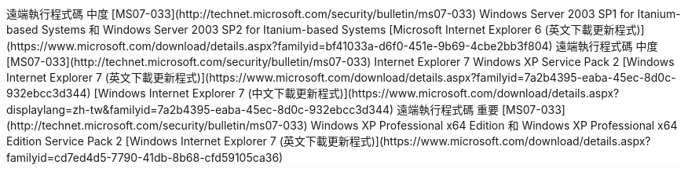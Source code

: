 </td>
<td style="border:1px solid black;">
遠端執行程式碼
</td>
<td style="border:1px solid black;">
中度
</td>
<td style="border:1px solid black;">
[MS07-033](http://technet.microsoft.com/security/bulletin/ms07-033)
</td>
</tr>
<tr>
<td style="border:1px solid black;">
Windows Server 2003 SP1 for Itanium-based Systems 和 Windows Server 2003 SP2 for Itanium-based Systems
</td>
<td style="border:1px solid black;">
[Microsoft Internet Explorer 6 (英文下載更新程式)](https://www.microsoft.com/download/details.aspx?familyid=bf41033a-d6f0-451e-9b69-4cbe2bb3f804)
</td>
<td style="border:1px solid black;">
遠端執行程式碼
</td>
<td style="border:1px solid black;">
中度
</td>
<td style="border:1px solid black;">
[MS07-033](http://technet.microsoft.com/security/bulletin/ms07-033)
</td>
</tr>
<tr>
<th colspan="5" style="border:1px solid black;">
Internet Explorer 7
</th>
</tr>
<tr class="alternateRow">
<td style="border:1px solid black;">
Windows XP Service Pack 2
</td>
<td style="border:1px solid black;">
[Windows Internet Explorer 7 (英文下載更新程式)](https://www.microsoft.com/download/details.aspx?familyid=7a2b4395-eaba-45ec-8d0c-932ebcc3d344)  
[Windows Internet Explorer 7 (中文下載更新程式)](https://www.microsoft.com/download/details.aspx?displaylang=zh-tw&familyid=7a2b4395-eaba-45ec-8d0c-932ebcc3d344)

</td>
<td style="border:1px solid black;">
遠端執行程式碼
</td>
<td style="border:1px solid black;">
重要
</td>
<td style="border:1px solid black;">
[MS07-033](http://technet.microsoft.com/security/bulletin/ms07-033)
</td>
</tr>
<tr>
<td style="border:1px solid black;">
Windows XP Professional x64 Edition 和 Windows XP Professional x64 Edition Service Pack 2
</td>
<td style="border:1px solid black;">
[Windows Internet Explorer 7 (英文下載更新程式)](https://www.microsoft.com/download/details.aspx?familyid=cd7ed4d5-7790-41db-8b68-cfd59105ca36)  